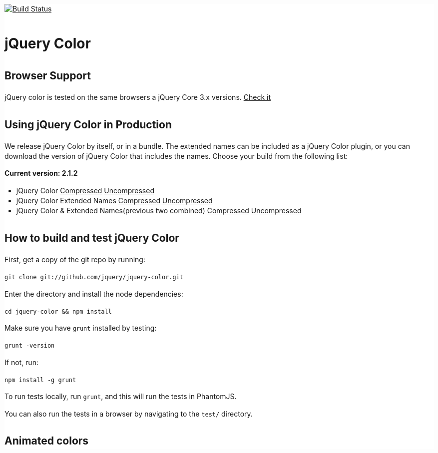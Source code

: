 [![Build Status](http://jenkins.jquery.com/job/jQuery%20Color/badge/icon)](http://jenkins.jquery.com/job/jQuery%20Color/)

# jQuery Color

## Browser Support

jQuery color is tested on the same browsers a jQuery Core 3.x versions. [Check it](http://swarm.jquery.org/project/jquerycolor)

## Using jQuery Color in Production
We release jQuery Color by itself, or in a bundle.  The extended names can be included as a jQuery Color plugin, or you can download the version of jQuery Color that includes the names.  Choose your build from the following list:

**Current version: 2.1.2**

* jQuery Color [Compressed](http://code.jquery.com/color/jquery.color-2.1.2.min.js) [Uncompressed](http://code.jquery.com/color/jquery.color-2.1.2.js)
* jQuery Color Extended Names [Compressed](http://code.jquery.com/color/jquery.color.svg-names-2.1.2.min.js) [Uncompressed](http://code.jquery.com/color/jquery.color.svg-names-2.1.2.js)
* jQuery Color & Extended Names(previous two combined) [Compressed](http://code.jquery.com/color/jquery.color.plus-names-2.1.2.min.js) [Uncompressed](http://code.jquery.com/color/jquery.color.plus-names-2.1.2.js)

## How to build and test jQuery Color

First, get a copy of the git repo by running:

```shell
git clone git://github.com/jquery/jquery-color.git
```

Enter the directory and install the node dependencies:

```shell
cd jquery-color && npm install
```

Make sure you have `grunt` installed by testing:

```shell
grunt -version
```

If not, run:

```shell
npm install -g grunt
```

To run tests locally, run `grunt`, and this will run the tests in PhantomJS.

You can also run the tests in a browser by navigating to the `test/` directory.

## Animated colors
